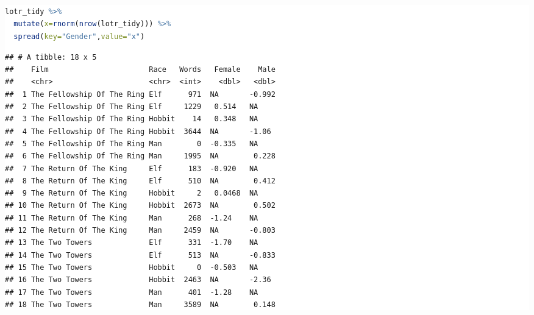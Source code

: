 ``` r
lotr_tidy %>% 
  mutate(x=rnorm(nrow(lotr_tidy))) %>% 
  spread(key="Gender",value="x")
```

    ## # A tibble: 18 x 5
    ##    Film                       Race   Words   Female    Male
    ##    <chr>                      <chr>  <int>    <dbl>   <dbl>
    ##  1 The Fellowship Of The Ring Elf      971  NA       -0.992
    ##  2 The Fellowship Of The Ring Elf     1229   0.514   NA    
    ##  3 The Fellowship Of The Ring Hobbit    14   0.348   NA    
    ##  4 The Fellowship Of The Ring Hobbit  3644  NA       -1.06 
    ##  5 The Fellowship Of The Ring Man        0  -0.335   NA    
    ##  6 The Fellowship Of The Ring Man     1995  NA        0.228
    ##  7 The Return Of The King     Elf      183  -0.920   NA    
    ##  8 The Return Of The King     Elf      510  NA        0.412
    ##  9 The Return Of The King     Hobbit     2   0.0468  NA    
    ## 10 The Return Of The King     Hobbit  2673  NA        0.502
    ## 11 The Return Of The King     Man      268  -1.24    NA    
    ## 12 The Return Of The King     Man     2459  NA       -0.803
    ## 13 The Two Towers             Elf      331  -1.70    NA    
    ## 14 The Two Towers             Elf      513  NA       -0.833
    ## 15 The Two Towers             Hobbit     0  -0.503   NA    
    ## 16 The Two Towers             Hobbit  2463  NA       -2.36 
    ## 17 The Two Towers             Man      401  -1.28    NA    
    ## 18 The Two Towers             Man     3589  NA        0.148
